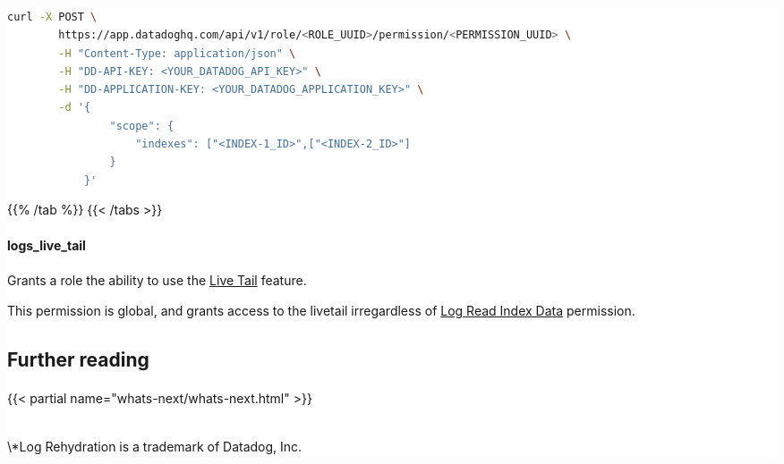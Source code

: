 ```bash
curl -X POST \
        https://app.datadoghq.com/api/v1/role/<ROLE_UUID>/permission/<PERMISSION_UUID> \
        -H "Content-Type: application/json" \
        -H "DD-API-KEY: <YOUR_DATADOG_API_KEY>" \
        -H "DD-APPLICATION-KEY: <YOUR_DATADOG_APPLICATION_KEY>" \
        -d '{
                "scope": {
                    "indexes": ["<INDEX-1_ID>",["<INDEX-2_ID>"]
                }
            }'
```


[1]: /api/v2/roles/#list-roles
[2]: /api/v2/roles/#list-permissions
[3]: /api/v1/logs-indexes/#get-all-indexes
{{% /tab %}}
{{< /tabs >}}

#### logs_live_tail

Grants a role the ability to use the [Live Tail][16] feature.

This permission is global, and grants access to the livetail irregardless of [Log Read Index Data](#logs-read-index-data) permission.

## Further reading

{{< partial name="whats-next/whats-next.html" >}}

<br>
\*Log Rehydration is a trademark of Datadog, Inc.

[1]: /account_management/users/#edit-a-user-s-roles
[2]: /api/v2/roles/#list-permissions
[3]: /logs/logs_to_metrics/
[4]: /logs/indexes
[5]: /logs/indexes#indexes-filters
[6]: /logs/indexes#update-log-retention
[7]: /logs/indexes#exclusion-filters
[8]: /logs/processing/pipelines/
[9]: /logs/processing/pipelines/#pipeline-filters
[10]: /logs/archives
[11]: /logs/archives/rehydrating
[12]: /api/v2/logs-archives/
[13]: /api/v1/logs-indexes/
[14]: /api/v1/logs-pipelines/
[15]: /api/v2/logs-restriction-queries/
[16]: /logs/explorer/live_tail/


[1]: https://app.datadoghq.com/access/roles
[3]: /api/v1/logs-pipelines/#get-all-pipelines
[1]: /api/v2/logs-archives/#grant-role-to-an-archive
[2]: /api/v2/logs-archives/#revoke-role-from-an-archive
[1]: https://app.datadoghq.com/logs/pipelines/data-access
[1]: /api/#roles
[2]: /api/?lang=bash#roles-restriction-queries-for-logs
[1]: https://app.datadoghq.com/logs/indexes